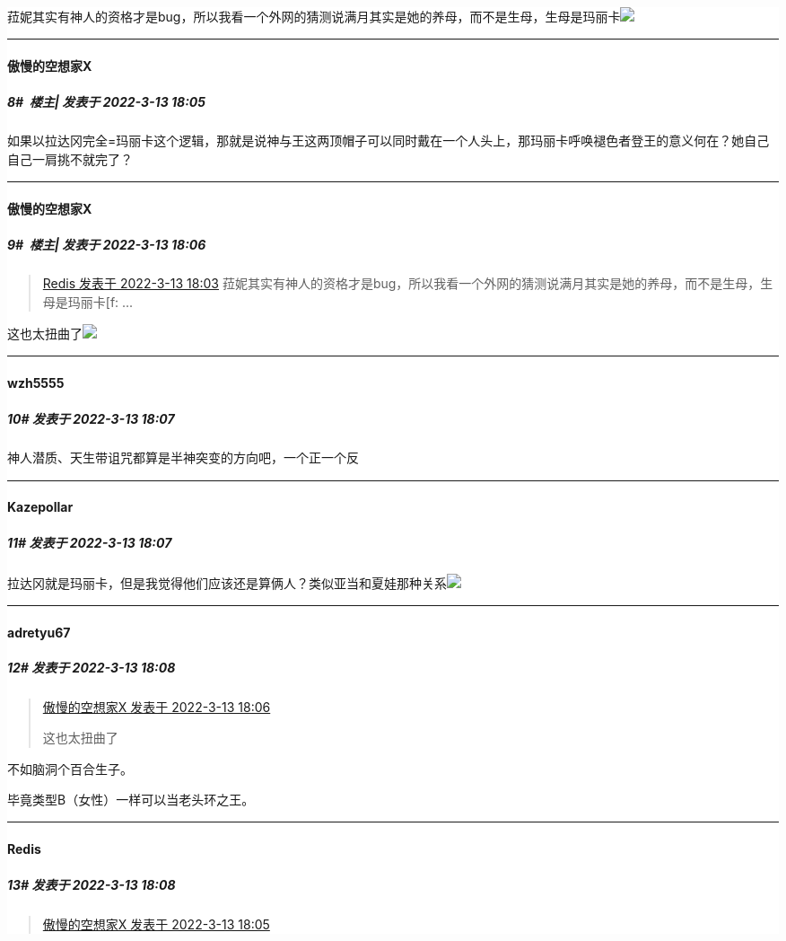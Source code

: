 菈妮其实有神人的资格才是bug，所以我看一个外网的猜测说满月其实是她的养母，而不是生母，生母是玛丽卡<img src="https://static.saraba1st.com/image/smiley/face2017/067.png" referrerpolicy="no-referrer">

*****

####  傲慢的空想家X  
##### 8#         楼主| 发表于 2022-3-13 18:05

如果以拉达冈完全=玛丽卡这个逻辑，那就是说神与王这两顶帽子可以同时戴在一个人头上，那玛丽卡呼唤褪色者登王的意义何在？她自己自己一肩挑不就完了？

*****

####  傲慢的空想家X  
##### 9#         楼主| 发表于 2022-3-13 18:06

<blockquote><a href="httphttps://bbs.saraba1st.com/2b/forum.php?mod=redirect&amp;goto=findpost&amp;pid=55028736&amp;ptid=2057638" target="_blank">Redis 发表于 2022-3-13 18:03</a>
菈妮其实有神人的资格才是bug，所以我看一个外网的猜测说满月其实是她的养母，而不是生母，生母是玛丽卡[f: ...</blockquote>
这也太扭曲了<img src="https://static.saraba1st.com/image/smiley/face2017/067.png" referrerpolicy="no-referrer">

*****

####  wzh5555  
##### 10#       发表于 2022-3-13 18:07

神人潜质、天生带诅咒都算是半神突变的方向吧，一个正一个反

*****

####  Kazepollar  
##### 11#       发表于 2022-3-13 18:07

拉达冈就是玛丽卡，但是我觉得他们应该还是算俩人？类似亚当和夏娃那种关系<img src="https://static.saraba1st.com/image/smiley/face2017/048.png" referrerpolicy="no-referrer">

*****

####  adretyu67  
##### 12#       发表于 2022-3-13 18:08

<blockquote><a href="httphttps://bbs.saraba1st.com/2b/forum.php?mod=redirect&amp;goto=findpost&amp;pid=55028770&amp;ptid=2057638" target="_blank">傲慢的空想家X 发表于 2022-3-13 18:06</a>

这也太扭曲了</blockquote>
不如脑洞个百合生子。

毕竟类型B（女性）一样可以当老头环之王。

*****

####  Redis  
##### 13#       发表于 2022-3-13 18:08

<blockquote><a href="httphttps://bbs.saraba1st.com/2b/forum.php?mod=redirect&amp;goto=findpost&amp;pid=55028758&amp;ptid=2057638" target="_blank">傲慢的空想家X 发表于 2022-3-13 18:05</a>
